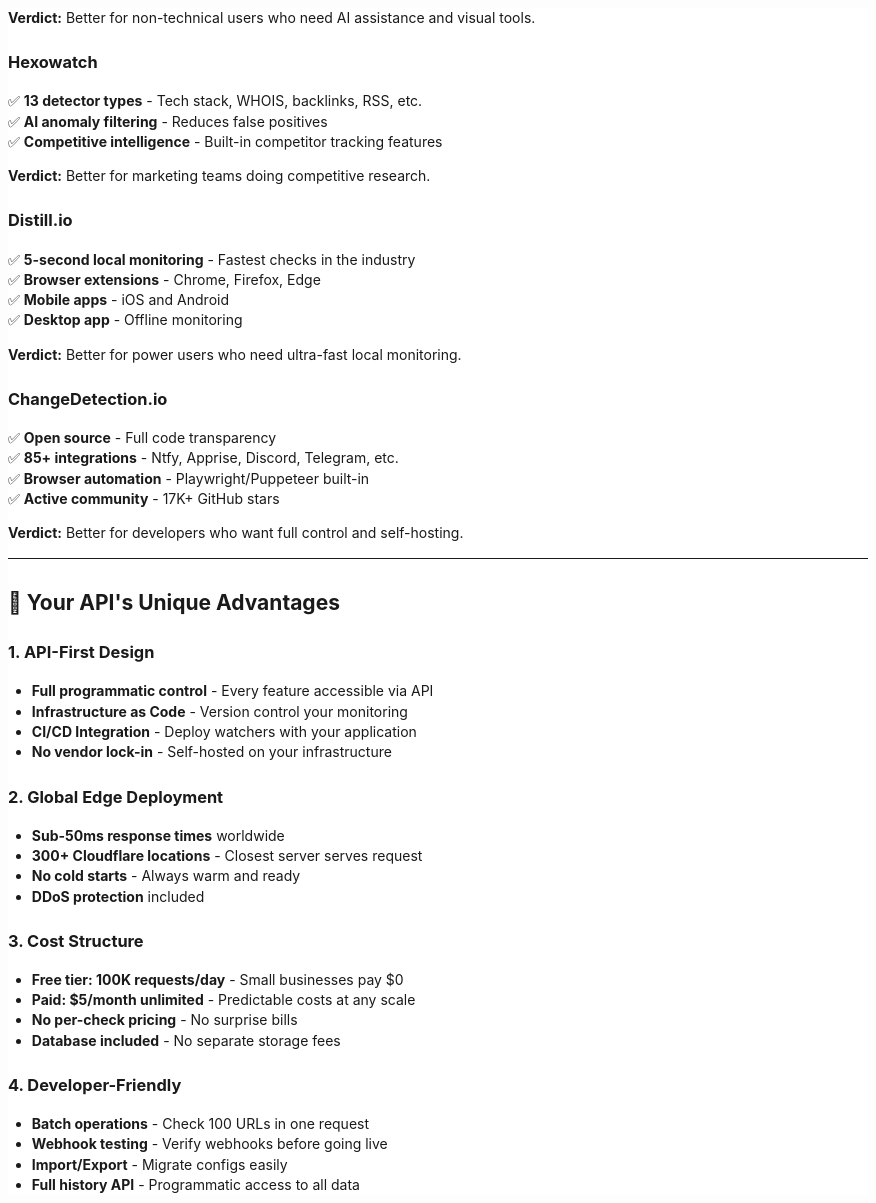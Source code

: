 **Verdict:** Better for non-technical users who need AI assistance and visual tools.

### **Hexowatch**
✅ **13 detector types** - Tech stack, WHOIS, backlinks, RSS, etc.  
✅ **AI anomaly filtering** - Reduces false positives  
✅ **Competitive intelligence** - Built-in competitor tracking features  

**Verdict:** Better for marketing teams doing competitive research.

### **Distill.io**
✅ **5-second local monitoring** - Fastest checks in the industry  
✅ **Browser extensions** - Chrome, Firefox, Edge  
✅ **Mobile apps** - iOS and Android  
✅ **Desktop app** - Offline monitoring  

**Verdict:** Better for power users who need ultra-fast local monitoring.

### **ChangeDetection.io**
✅ **Open source** - Full code transparency  
✅ **85+ integrations** - Ntfy, Apprise, Discord, Telegram, etc.  
✅ **Browser automation** - Playwright/Puppeteer built-in  
✅ **Active community** - 17K+ GitHub stars  

**Verdict:** Better for developers who want full control and self-hosting.

---

## 🎯 Your API's Unique Advantages

### **1. API-First Design**
- **Full programmatic control** - Every feature accessible via API
- **Infrastructure as Code** - Version control your monitoring
- **CI/CD Integration** - Deploy watchers with your application
- **No vendor lock-in** - Self-hosted on your infrastructure

### **2. Global Edge Deployment**
- **Sub-50ms response times** worldwide
- **300+ Cloudflare locations** - Closest server serves request
- **No cold starts** - Always warm and ready
- **DDoS protection** included

### **3. Cost Structure**
- **Free tier: 100K requests/day** - Small businesses pay $0
- **Paid: $5/month unlimited** - Predictable costs at any scale
- **No per-check pricing** - No surprise bills
- **Database included** - No separate storage fees

### **4. Developer-Friendly**
- **Batch operations** - Check 100 URLs in one request
- **Webhook testing** - Verify webhooks before going live
- **Import/Export** - Migrate configs easily
- **Full history API** - Programmatic access to all data
